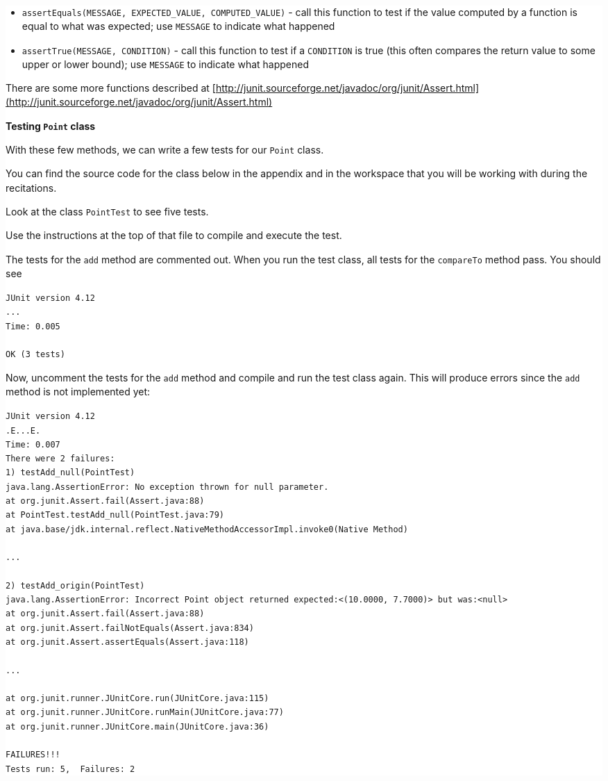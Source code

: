 - `assertEquals(MESSAGE, EXPECTED_VALUE, COMPUTED_VALUE)` - call this function to
test if the value computed by a function is equal to what was expected;
use `MESSAGE` to indicate what happened

- `assertTrue(MESSAGE, CONDITION)` - call this function to test if a `CONDITION` is
true (this often compares the return value to some upper or lower bound);
use `MESSAGE` to indicate what happened


There are some more functions described at
[http://junit.sourceforge.net/javadoc/org/junit/Assert.html](http://junit.sourceforge.net/javadoc/org/junit/Assert.html)


__Testing `Point` class__

With these few methods, we can write a few tests for our `Point` class.

You can find the source code for the class below in the appendix and in the workspace that
you will be working with during the recitations.


Look at the class `PointTest` to see five tests.

Use the instructions at the top of that file to compile and execute the test.

The tests for the `add` method are commented out. When you run the test class, all
tests for the `compareTo` method pass. You should see

```
JUnit version 4.12
...
Time: 0.005

OK (3 tests)
```

Now, uncomment the tests for the `add` method and compile and run the test class again.
This will produce errors since the `add` method is not implemented yet:

```
JUnit version 4.12
.E...E.
Time: 0.007
There were 2 failures:
1) testAdd_null(PointTest)
java.lang.AssertionError: No exception thrown for null parameter.
at org.junit.Assert.fail(Assert.java:88)
at PointTest.testAdd_null(PointTest.java:79)
at java.base/jdk.internal.reflect.NativeMethodAccessorImpl.invoke0(Native Method)

...

2) testAdd_origin(PointTest)
java.lang.AssertionError: Incorrect Point object returned expected:<(10.0000, 7.7000)> but was:<null>
at org.junit.Assert.fail(Assert.java:88)
at org.junit.Assert.failNotEquals(Assert.java:834)
at org.junit.Assert.assertEquals(Assert.java:118)

...

at org.junit.runner.JUnitCore.run(JUnitCore.java:115)
at org.junit.runner.JUnitCore.runMain(JUnitCore.java:77)
at org.junit.runner.JUnitCore.main(JUnitCore.java:36)

FAILURES!!!
Tests run: 5,  Failures: 2
```

